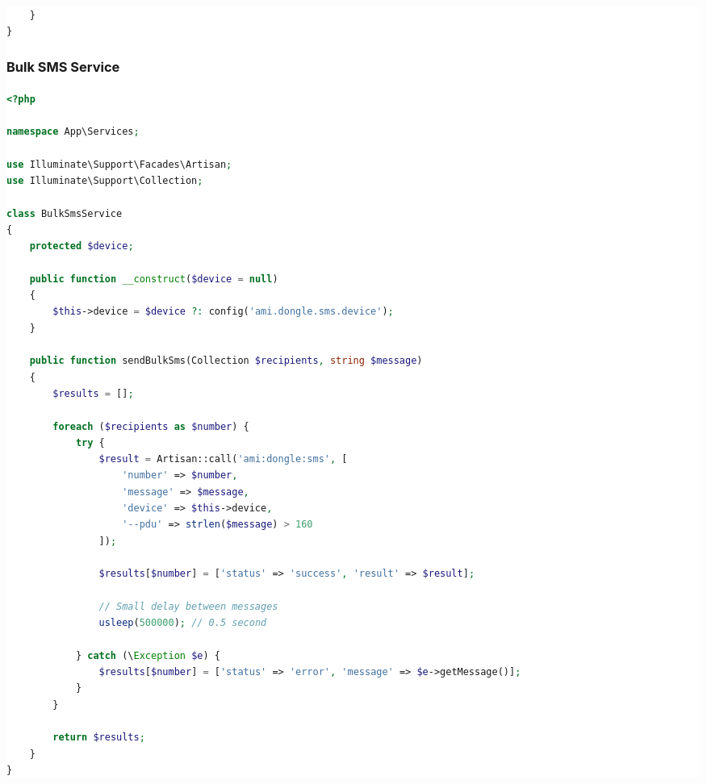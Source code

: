 ```php
    }
}
```

### Bulk SMS Service

```php
<?php

namespace App\Services;

use Illuminate\Support\Facades\Artisan;
use Illuminate\Support\Collection;

class BulkSmsService
{
    protected $device;

    public function __construct($device = null)
    {
        $this->device = $device ?: config('ami.dongle.sms.device');
    }

    public function sendBulkSms(Collection $recipients, string $message)
    {
        $results = [];

        foreach ($recipients as $number) {
            try {
                $result = Artisan::call('ami:dongle:sms', [
                    'number' => $number,
                    'message' => $message,
                    'device' => $this->device,
                    '--pdu' => strlen($message) > 160
                ]);

                $results[$number] = ['status' => 'success', 'result' => $result];

                // Small delay between messages
                usleep(500000); // 0.5 second

            } catch (\Exception $e) {
                $results[$number] = ['status' => 'error', 'message' => $e->getMessage()];
            }
        }

        return $results;
    }
}
```
